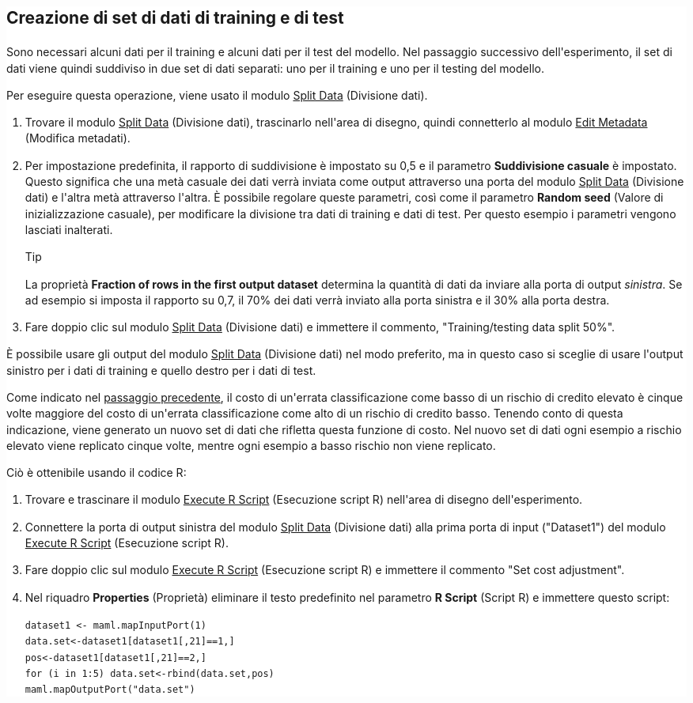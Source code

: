 ## <a name="create-training-and-test-datasets"></a>Creazione di set di dati di training e di test
Sono necessari alcuni dati per il training e alcuni dati per il test del modello.
Nel passaggio successivo dell'esperimento, il set di dati viene quindi suddiviso in due set di dati separati: uno per il training e uno per il testing del modello.

Per eseguire questa operazione, viene usato il modulo [Split Data][split] (Divisione dati).  

1. Trovare il modulo [Split Data][split] (Divisione dati), trascinarlo nell'area di disegno, quindi connetterlo al modulo [Edit Metadata][edit-metadata] (Modifica metadati).

2. Per impostazione predefinita, il rapporto di suddivisione è impostato su 0,5 e il parametro **Suddivisione casuale** è impostato. Questo significa che una metà casuale dei dati verrà inviata come output attraverso una porta del modulo [Split Data][split] (Divisione dati) e l'altra metà attraverso l'altra. È possibile regolare queste parametri, così come il parametro **Random seed** (Valore di inizializzazione casuale), per modificare la divisione tra dati di training e dati di test. Per questo esempio i parametri vengono lasciati inalterati.
   
   > [!TIP]
   > La proprietà **Fraction of rows in the first output dataset** determina la quantità di dati da inviare alla porta di output *sinistra*. Se ad esempio si imposta il rapporto su 0,7, il 70% dei dati verrà inviato alla porta sinistra e il 30% alla porta destra.  
   > 
   > 

3. Fare doppio clic sul modulo [Split Data][split] (Divisione dati) e immettere il commento, "Training/testing data split 50%". 

È possibile usare gli output del modulo [Split Data][split] (Divisione dati) nel modo preferito, ma in questo caso si sceglie di usare l'output sinistro per i dati di training e quello destro per i dati di test.  

Come indicato nel [passaggio precedente](walkthrough-2-upload-data.md), il costo di un'errata classificazione come basso di un rischio di credito elevato è cinque volte maggiore del costo di un'errata classificazione come alto di un rischio di credito basso. Tenendo conto di questa indicazione, viene generato un nuovo set di dati che rifletta questa funzione di costo. Nel nuovo set di dati ogni esempio a rischio elevato viene replicato cinque volte, mentre ogni esempio a basso rischio non viene replicato.   

Ciò è ottenibile usando il codice R:  

1. Trovare e trascinare il modulo [Execute R Script][execute-r-script] (Esecuzione script R) nell'area di disegno dell'esperimento. 

2. Connettere la porta di output sinistra del modulo [Split Data][split] (Divisione dati) alla prima porta di input ("Dataset1") del modulo [Execute R Script][execute-r-script] (Esecuzione script R).

3. Fare doppio clic sul modulo [Execute R Script][execute-r-script] (Esecuzione script R) e immettere il commento "Set cost adjustment".

4. Nel riquadro **Properties** (Proprietà) eliminare il testo predefinito nel parametro **R Script** (Script R) e immettere questo script:
   
       dataset1 <- maml.mapInputPort(1)
       data.set<-dataset1[dataset1[,21]==1,]
       pos<-dataset1[dataset1[,21]==2,]
       for (i in 1:5) data.set<-rbind(data.set,pos)
       maml.mapOutputPort("data.set")


[0]: ./media/walkthrough-3-create-new-experiment/create-new-experiment.png
[5]: ./media/walkthrough-3-create-new-experiment/rename-experiment.png
[6]: ./media/walkthrough-3-create-new-experiment/experiment-properties.png
[7]: ./media/walkthrough-3-create-new-experiment/add-dataset-to-experiment.png
[8]: ./media/walkthrough-3-create-new-experiment/edit-metadata-with-comment.png
[9]: ./media/walkthrough-3-create-new-experiment/execute-r-script.png
[1]: ./media/walkthrough-3-create-new-experiment/experiment-with-edit-metadata-module.png
[2]: ./media/walkthrough-3-create-new-experiment/select-columns.png
[3]: ./media/walkthrough-3-create-new-experiment/edit-metadata-properties.png
[4]: ./media/walkthrough-3-create-new-experiment/experiment.png
[execute-r-script]: https://msdn.microsoft.com/library/azure/30806023-392b-42e0-94d6-6b775a6e0fd5/
[edit-metadata]: https://msdn.microsoft.com/library/azure/370b6676-c11c-486f-bf73-35349f842a66/
[split]: https://msdn.microsoft.com/library/azure/70530644-c97a-4ab6-85f7-88bf30a8be5f/